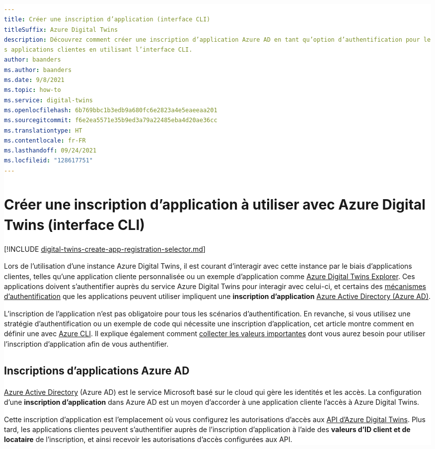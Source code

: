 ```yaml
---
title: Créer une inscription d’application (interface CLI)
titleSuffix: Azure Digital Twins
description: Découvrez comment créer une inscription d’application Azure AD en tant qu’option d’authentification pour les applications clientes en utilisant l’interface CLI.
author: baanders
ms.author: baanders
ms.date: 9/8/2021
ms.topic: how-to
ms.service: digital-twins
ms.openlocfilehash: 6b769bbc1b3edb9a680fc6e2823a4e5eaeeaa201
ms.sourcegitcommit: f6e2ea5571e35b9ed3a79a22485eba4d20ae36cc
ms.translationtype: HT
ms.contentlocale: fr-FR
ms.lasthandoff: 09/24/2021
ms.locfileid: "128617751"
---
```

# <a name="create-an-app-registration-to-use-with-azure-digital-twins-cli"></a>Créer une inscription d’application à utiliser avec Azure Digital Twins (interface CLI)

[!INCLUDE [digital-twins-create-app-registration-selector.md](../../includes/digital-twins-create-app-registration-selector.md)]

Lors de l’utilisation d’une instance Azure Digital Twins, il est courant d’interagir avec cette instance par le biais d’applications clientes, telles qu’une application cliente personnalisée ou un exemple d’application comme [Azure Digital Twins Explorer](quickstart-azure-digital-twins-explorer.md). Ces applications doivent s’authentifier auprès du service Azure Digital Twins pour interagir avec celui-ci, et certains des [mécanismes d’authentification](how-to-authenticate-client.md) que les applications peuvent utiliser impliquent une **inscription d’application** [Azure Active Directory (Azure AD)](../active-directory/fundamentals/active-directory-whatis.md).

L’inscription de l’application n’est pas obligatoire pour tous les scénarios d’authentification. En revanche, si vous utilisez une stratégie d’authentification ou un exemple de code qui nécessite une inscription d’application, cet article montre comment en définir une avec [Azure CLI](/cli/azure/what-is-azure-cli). Il explique également comment [collecter les valeurs importantes](#collect-important-values) dont vous aurez besoin pour utiliser l’inscription d’application afin de vous authentifier.

## <a name="azure-ad-app-registrations"></a>Inscriptions d’applications Azure AD

[Azure Active Directory](../active-directory/fundamentals/active-directory-whatis.md) (Azure AD) est le service Microsoft basé sur le cloud qui gère les identités et les accès. La configuration d’une **inscription d’application** dans Azure AD est un moyen d’accorder à une application cliente l’accès à Azure Digital Twins.

Cette inscription d’application est l’emplacement où vous configurez les autorisations d’accès aux [API d’Azure Digital Twins](concepts-apis-sdks.md). Plus tard, les applications clientes peuvent s’authentifier auprès de l’inscription d’application à l’aide des **valeurs d’ID client et de locataire** de l’inscription, et ainsi recevoir les autorisations d’accès configurées aux API.

